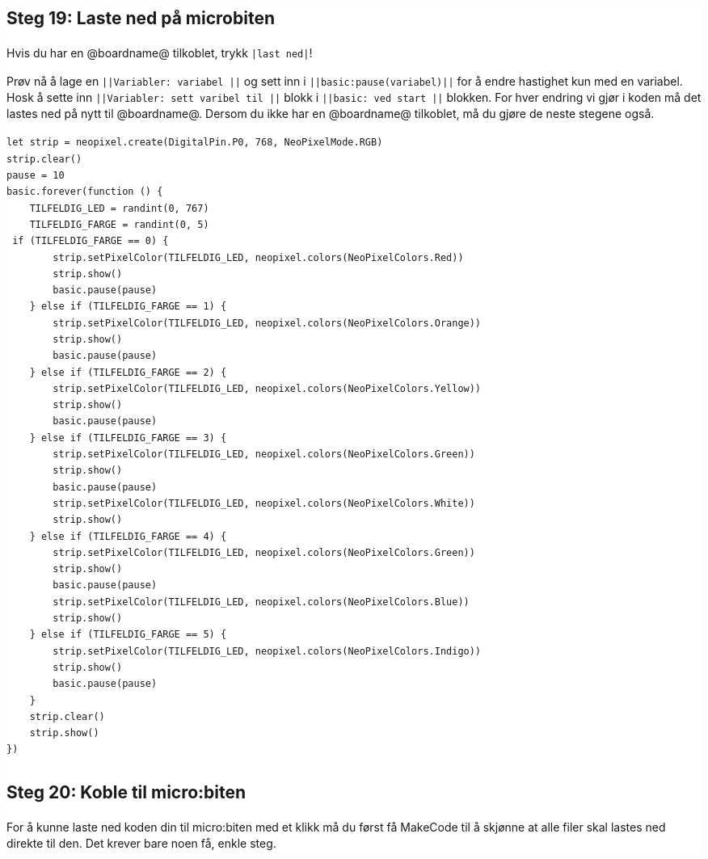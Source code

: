 
## Steg 19: Laste ned på microbiten

Hvis du har en @boardname@ tilkoblet, trykk ``|last ned|``! 

Prøv nå å lage en ``||Variabler: variabel ||`` og sett inn i ``||basic:pause(variabel)||`` for å endre hastighet kun med en variabel.
Hosk å sette inn ``||Variabler: sett varibel til ||`` blokk i ``||basic: ved start ||`` blokken.
For hver endring vi gjør i koden må det lastes ned på nytt til @boardname@. Dersom du ikke har en @boardname@ tilkoblet, må du gjøre de neste stegene også.

```blocks
let strip = neopixel.create(DigitalPin.P0, 768, NeoPixelMode.RGB)
strip.clear()
pause = 10
basic.forever(function () {
    TILFELDIG_LED = randint(0, 767)
    TILFELDIG_FARGE = randint(0, 5)
 if (TILFELDIG_FARGE == 0) {
        strip.setPixelColor(TILFELDIG_LED, neopixel.colors(NeoPixelColors.Red))
        strip.show()
        basic.pause(pause)
    } else if (TILFELDIG_FARGE == 1) {
        strip.setPixelColor(TILFELDIG_LED, neopixel.colors(NeoPixelColors.Orange))
        strip.show()
        basic.pause(pause)
    } else if (TILFELDIG_FARGE == 2) {
        strip.setPixelColor(TILFELDIG_LED, neopixel.colors(NeoPixelColors.Yellow))
        strip.show()
        basic.pause(pause)
    } else if (TILFELDIG_FARGE == 3) {
        strip.setPixelColor(TILFELDIG_LED, neopixel.colors(NeoPixelColors.Green))
        strip.show()
        basic.pause(pause)
        strip.setPixelColor(TILFELDIG_LED, neopixel.colors(NeoPixelColors.White))
        strip.show()
    } else if (TILFELDIG_FARGE == 4) {
        strip.setPixelColor(TILFELDIG_LED, neopixel.colors(NeoPixelColors.Green))
        strip.show()
        basic.pause(pause)
        strip.setPixelColor(TILFELDIG_LED, neopixel.colors(NeoPixelColors.Blue))
        strip.show()
    } else if (TILFELDIG_FARGE == 5) {
        strip.setPixelColor(TILFELDIG_LED, neopixel.colors(NeoPixelColors.Indigo))
        strip.show()
        basic.pause(pause)
    }
    strip.clear()
    strip.show()
})
```

## Steg 20: Koble til micro:biten
For å kunne laste ned koden din til micro:biten med et klikk må du først få MakeCode til å skjønne at alle filer skal lastes ned direkte til den.
Det krever bare noen få, enkle steg.

